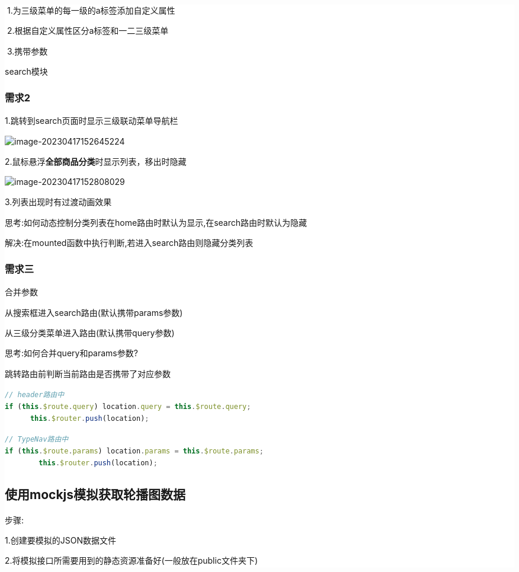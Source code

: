 ​				1.为三级菜单的每一级的a标签添加自定义属性

​				2.根据自定义属性区分a标签和一二三级菜单

​				3.携带参数





search模块

### 需求2

1.跳转到search页面时显示三级联动菜单导航栏

![image-20230417152645224](C:\Users\1\AppData\Roaming\Typora\typora-user-images\image-20230417152645224.png)

2.鼠标悬浮**全部商品分类**时显示列表，移出时隐藏

![image-20230417152808029](C:\Users\1\AppData\Roaming\Typora\typora-user-images\image-20230417152808029.png)

3.列表出现时有过渡动画效果

思考:如何动态控制分类列表在home路由时默认为显示,在search路由时默认为隐藏

解决:在mounted函数中执行判断,若进入search路由则隐藏分类列表



### 需求三

合并参数

从搜索框进入search路由(默认携带params参数)

从三级分类菜单进入路由(默认携带query参数)

思考:如何合并query和params参数?

跳转路由前判断当前路由是否携带了对应参数

```js
// header路由中
if (this.$route.query) location.query = this.$route.query;
      this.$router.push(location);
```

```js
// TypeNav路由中
if (this.$route.params) location.params = this.$route.params;
        this.$router.push(location);
```

## 使用mockjs模拟获取轮播图数据

步骤:

1.创建要模拟的JSON数据文件

2.将模拟接口所需要用到的静态资源准备好(一般放在public文件夹下)
